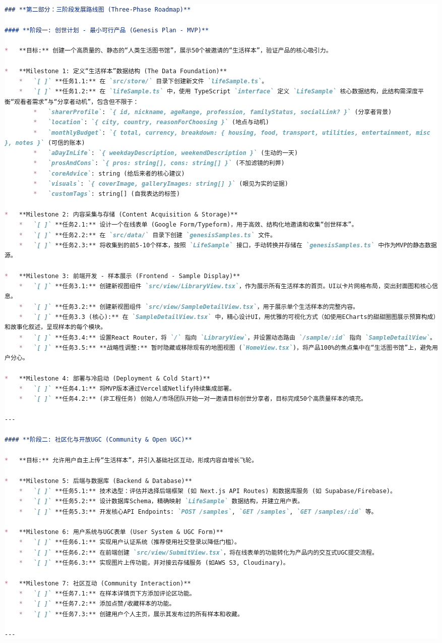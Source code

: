 ```markdown:src/doc/项目.md
### **第二部分：三阶段发展路线图 (Three-Phase Roadmap)**

#### **阶段一: 创世计划 - 最小可行产品 (Genesis Plan - MVP)**

*   **目标:** 创建一个高质量的、静态的“人类生活图书馆”，展示50个被邀请的“生活样本”，验证产品的核心吸引力。

*   **Milestone 1: 定义“生活样本”数据结构 (The Data Foundation)**
    *   `[ ]` **任务1.1:** 在 `src/store/` 目录下创建新文件 `lifeSample.ts`。
    *   `[ ]` **任务1.2:** 在 `lifeSample.ts` 中，使用 TypeScript `interface` 定义 `LifeSample` 核心数据结构，此结构需深度平衡“观看者需求”与“分享者动机”，包含但不限于：
        *   `sharerProfile`: `{ id, nickname, ageRange, profession, familyStatus, socialLink? }` (分享者背景)
        *   `location`: `{ city, country, reasonForChoosing }` (地点与动机)
        *   `monthlyBudget`: `{ total, currency, breakdown: { housing, food, transport, utilities, entertainment, misc }, notes }` (可信的账本)
        *   `aDayInLife`: `{ weekdayDescription, weekendDescription }` (生动的一天)
        *   `prosAndCons`: `{ pros: string[], cons: string[] }` (不加滤镜的利弊)
        *   `coreAdvice`: string (给后来者的核心建议)
        *   `visuals`: `{ coverImage, galleryImages: string[] }` (眼见为实的证据)
        *   `customTags`: string[] (自我表达的标签)

*   **Milestone 2: 内容采集与存储 (Content Acquisition & Storage)**
    *   `[ ]` **任务2.1:** 设计一个在线表单 (Google Form/Typeform)，用于高效、结构化地邀请和收集“创世样本”。
    *   `[ ]` **任务2.2:** 在 `src/data/` 目录下创建 `genesisSamples.ts` 文件。
    *   `[ ]` **任务2.3:** 将收集到的前5-10个样本，按照 `LifeSample` 接口，手动转换并存储在 `genesisSamples.ts` 中作为MVP的静态数据源。

*   **Milestone 3: 前端开发 - 样本展示 (Frontend - Sample Display)**
    *   `[ ]` **任务3.1:** 创建新视图组件 `src/view/LibraryView.tsx`，作为展示所有生活样本的首页。UI以卡片网格布局，突出封面图和核心信息。
    *   `[ ]` **任务3.2:** 创建新视图组件 `src/view/SampleDetailView.tsx`，用于展示单个生活样本的完整内容。
    *   `[ ]` **任务3.3 (核心):** 在 `SampleDetailView.tsx` 中，精心设计UI，用优雅的可视化方式（如使用ECharts的甜甜圈图展示预算构成）和故事化叙述，呈现样本的每个模块。
    *   `[ ]` **任务3.4:** 设置React Router，将 `/` 指向 `LibraryView`，并设置动态路由 `/sample/:id` 指向 `SampleDetailView`。
    *   `[ ]` **任务3.5:** **战略性调整:** 暂时隐藏或移除现有的地图视图 (`HomeView.tsx`)，将产品100%的焦点集中在“生活图书馆”上，避免用户分心。

*   **Milestone 4: 部署与冷启动 (Deployment & Cold Start)**
    *   `[ ]` **任务4.1:** 将MVP版本通过Vercel或Netlify持续集成部署。
    *   `[ ]` **任务4.2:** (非工程任务) 创始人/市场团队开始一对一邀请目标创世分享者，目标完成50个高质量样本的填充。

---

#### **阶段二: 社区化与开放UGC (Community & Open UGC)**

*   **目标:** 允许用户自主上传“生活样本”，并引入基础社区互动，形成内容自增长飞轮。

*   **Milestone 5: 后端与数据库 (Backend & Database)**
    *   `[ ]` **任务5.1:** 技术选型：评估并选择后端框架 (如 Next.js API Routes) 和数据库服务 (如 Supabase/Firebase)。
    *   `[ ]` **任务5.2:** 设计数据库Schema，精确映射 `LifeSample` 数据结构，并建立用户表。
    *   `[ ]` **任务5.3:** 开发核心API Endpoints: `POST /samples`, `GET /samples`, `GET /samples/:id` 等。

*   **Milestone 6: 用户系统与UGC表单 (User System & UGC Form)**
    *   `[ ]` **任务6.1:** 实现用户认证系统（推荐使用社交登录以降低门槛）。
    *   `[ ]` **任务6.2:** 在前端创建 `src/view/SubmitView.tsx`，将在线表单的功能转化为产品内的交互式UGC提交流程。
    *   `[ ]` **任务6.3:** 实现图片上传功能，并对接云存储服务 (如AWS S3, Cloudinary)。

*   **Milestone 7: 社区互动 (Community Interaction)**
    *   `[ ]` **任务7.1:** 在样本详情页下方添加评论区功能。
    *   `[ ]` **任务7.2:** 添加点赞/收藏样本的功能。
    *   `[ ]` **任务7.3:** 创建用户个人主页，展示其发布过的所有样本和收藏。

---

```